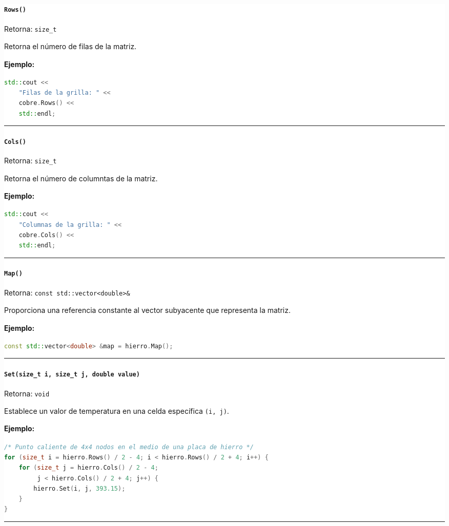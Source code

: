 #### `Rows()`

Retorna: `size_t`

Retorna el número de filas de la matriz.

**Ejemplo:**

```cpp
std::cout <<
    "Filas de la grilla: " <<
    cobre.Rows() <<
    std::endl;
```

---

#### `Cols()`

Retorna: `size_t`

Retorna el número de columntas de la matriz.

**Ejemplo:**

```cpp
std::cout <<
    "Columnas de la grilla: " <<
    cobre.Cols() <<
    std::endl;
```

---

#### `Map()`

Retorna: `const std::vector<double>&`

Proporciona una referencia constante al vector subyacente que representa
la matriz.

**Ejemplo:**

```cpp
const std::vector<double> &map = hierro.Map();
```

---

#### `Set(size_t i, size_t j, double value)`

Retorna: `void`

Establece un valor de temperatura en una celda específica `(i, j)`.

**Ejemplo:**

```cpp
/* Punto caliente de 4x4 nodos en el medio de una placa de hierro */
for (size_t i = hierro.Rows() / 2 - 4; i < hierro.Rows() / 2 + 4; i++) {
	for (size_t j = hierro.Cols() / 2 - 4;
	     j < hierro.Cols() / 2 + 4; j++) {
		hierro.Set(i, j, 393.15);
	}
}
```

---